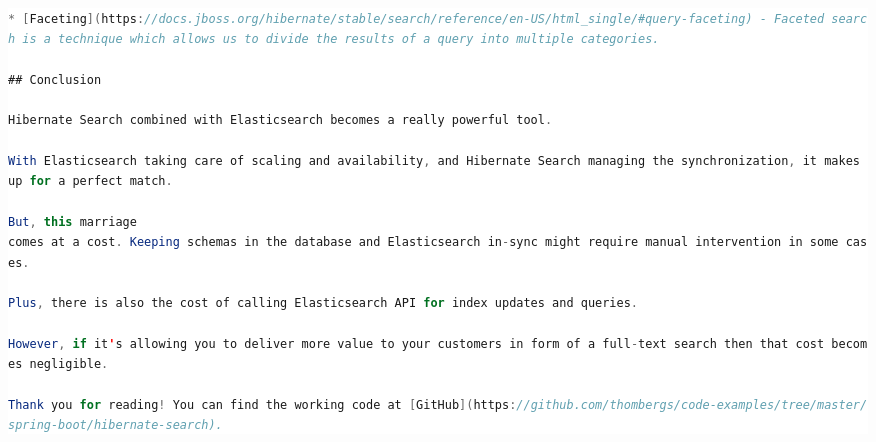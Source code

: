```java
* [Faceting](https://docs.jboss.org/hibernate/stable/search/reference/en-US/html_single/#query-faceting) - Faceted search is a technique which allows us to divide the results of a query into multiple categories. 

## Conclusion

Hibernate Search combined with Elasticsearch becomes a really powerful tool. 

With Elasticsearch taking care of scaling and availability, and Hibernate Search managing the synchronization, it makes up for a perfect match. 

But, this marriage
comes at a cost. Keeping schemas in the database and Elasticsearch in-sync might require manual intervention in some cases. 

Plus, there is also the cost of calling Elasticsearch API for index updates and queries. 

However, if it's allowing you to deliver more value to your customers in form of a full-text search then that cost becomes negligible.   

Thank you for reading! You can find the working code at [GitHub](https://github.com/thombergs/code-examples/tree/master/spring-boot/hibernate-search).